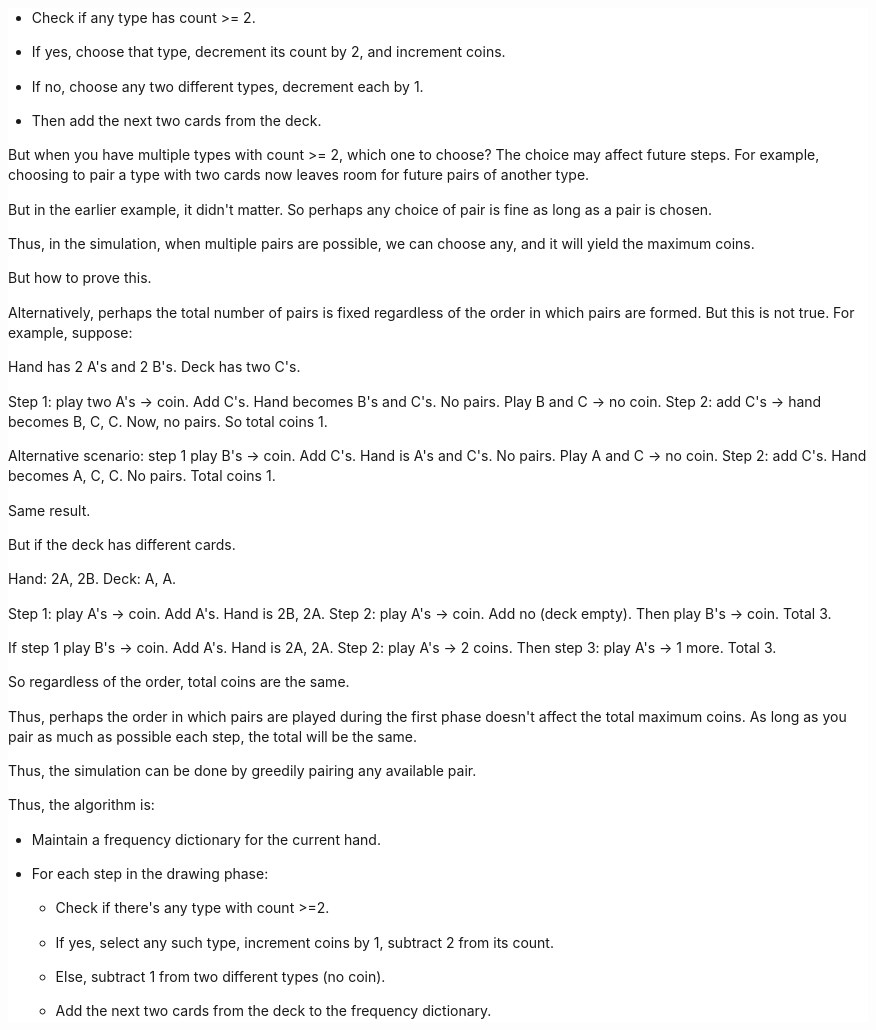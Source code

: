- Check if any type has count >= 2.

- If yes, choose that type, decrement its count by 2, and increment coins.

- If no, choose any two different types, decrement each by 1.

- Then add the next two cards from the deck.

But when you have multiple types with count >= 2, which one to choose? The choice may affect future steps. For example, choosing to pair a type with two cards now leaves room for future pairs of another type.

But in the earlier example, it didn't matter. So perhaps any choice of pair is fine as long as a pair is chosen.

Thus, in the simulation, when multiple pairs are possible, we can choose any, and it will yield the maximum coins.

But how to prove this.

Alternatively, perhaps the total number of pairs is fixed regardless of the order in which pairs are formed. But this is not true. For example, suppose:

Hand has 2 A's and 2 B's. Deck has two C's.

Step 1: play two A's → coin. Add C's. Hand becomes B's and C's. No pairs. Play B and C → no coin. Step 2: add C's → hand becomes B, C, C. Now, no pairs. So total coins 1.

Alternative scenario: step 1 play B's → coin. Add C's. Hand is A's and C's. No pairs. Play A and C → no coin. Step 2: add C's. Hand becomes A, C, C. No pairs. Total coins 1.

Same result.

But if the deck has different cards.

Hand: 2A, 2B. Deck: A, A.

Step 1: play A's → coin. Add A's. Hand is 2B, 2A. Step 2: play A's → coin. Add no (deck empty). Then play B's → coin. Total 3.

If step 1 play B's → coin. Add A's. Hand is 2A, 2A. Step 2: play A's → 2 coins. Then step 3: play A's → 1 more. Total 3.

So regardless of the order, total coins are the same.

Thus, perhaps the order in which pairs are played during the first phase doesn't affect the total maximum coins. As long as you pair as much as possible each step, the total will be the same.

Thus, the simulation can be done by greedily pairing any available pair.

Thus, the algorithm is:

- Maintain a frequency dictionary for the current hand.

- For each step in the drawing phase:

   - Check if there's any type with count >=2.

   - If yes, select any such type, increment coins by 1, subtract 2 from its count.

   - Else, subtract 1 from two different types (no coin).

   - Add the next two cards from the deck to the frequency dictionary.
